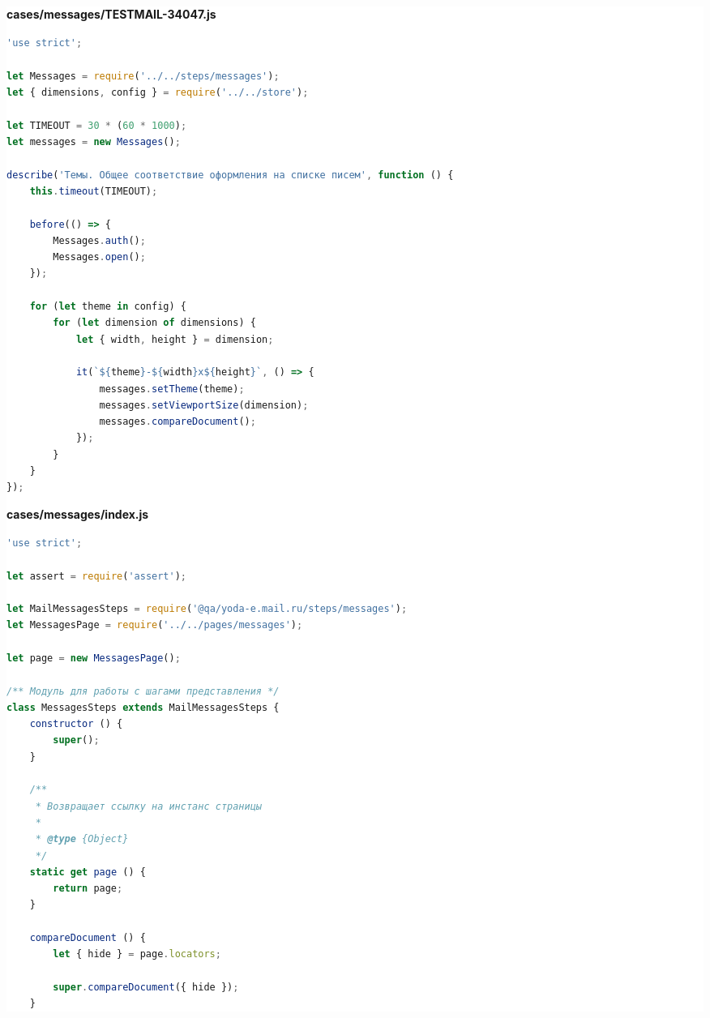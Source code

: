**cases/messages/TESTMAIL-34047.js**

```js
'use strict';

let Messages = require('../../steps/messages');
let { dimensions, config } = require('../../store');

let TIMEOUT = 30 * (60 * 1000);
let messages = new Messages();

describe('Темы. Общее соответствие оформления на списке писем', function () {
	this.timeout(TIMEOUT);

	before(() => {
		Messages.auth();
		Messages.open();
	});

	for (let theme in config) {
		for (let dimension of dimensions) {
			let { width, height } = dimension;

			it(`${theme}-${width}x${height}`, () => {
				messages.setTheme(theme);
				messages.setViewportSize(dimension);
				messages.compareDocument();
			});
		}
	}
});
```

**cases/messages/index.js**

```js
'use strict';

let assert = require('assert');

let MailMessagesSteps = require('@qa/yoda-e.mail.ru/steps/messages');
let MessagesPage = require('../../pages/messages');

let page = new MessagesPage();

/** Модуль для работы с шагами представления */
class MessagesSteps extends MailMessagesSteps {
	constructor () {
		super();
	}

	/**
	 * Возвращает ссылку на инстанс страницы
	 *
	 * @type {Object}
	 */
	static get page () {
		return page;
	}

	compareDocument () {
		let { hide } = page.locators;

		super.compareDocument({ hide });
	}
```